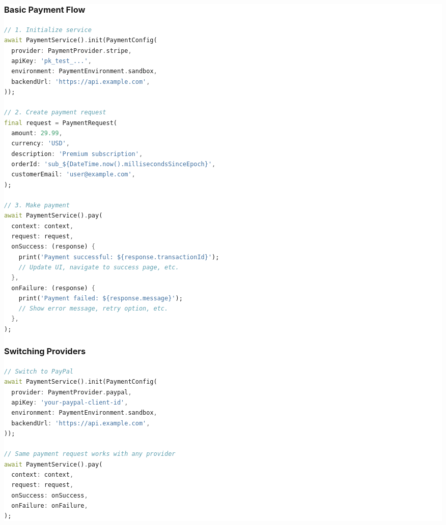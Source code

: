 ### Basic Payment Flow

```dart
// 1. Initialize service
await PaymentService().init(PaymentConfig(
  provider: PaymentProvider.stripe,
  apiKey: 'pk_test_...',
  environment: PaymentEnvironment.sandbox,
  backendUrl: 'https://api.example.com',
));

// 2. Create payment request
final request = PaymentRequest(
  amount: 29.99,
  currency: 'USD',
  description: 'Premium subscription',
  orderId: 'sub_${DateTime.now().millisecondsSinceEpoch}',
  customerEmail: 'user@example.com',
);

// 3. Make payment
await PaymentService().pay(
  context: context,
  request: request,
  onSuccess: (response) {
    print('Payment successful: ${response.transactionId}');
    // Update UI, navigate to success page, etc.
  },
  onFailure: (response) {
    print('Payment failed: ${response.message}');
    // Show error message, retry option, etc.
  },
);
```

### Switching Providers

```dart
// Switch to PayPal
await PaymentService().init(PaymentConfig(
  provider: PaymentProvider.paypal,
  apiKey: 'your-paypal-client-id',
  environment: PaymentEnvironment.sandbox,
  backendUrl: 'https://api.example.com',
));

// Same payment request works with any provider
await PaymentService().pay(
  context: context,
  request: request,
  onSuccess: onSuccess,
  onFailure: onFailure,
);
```
